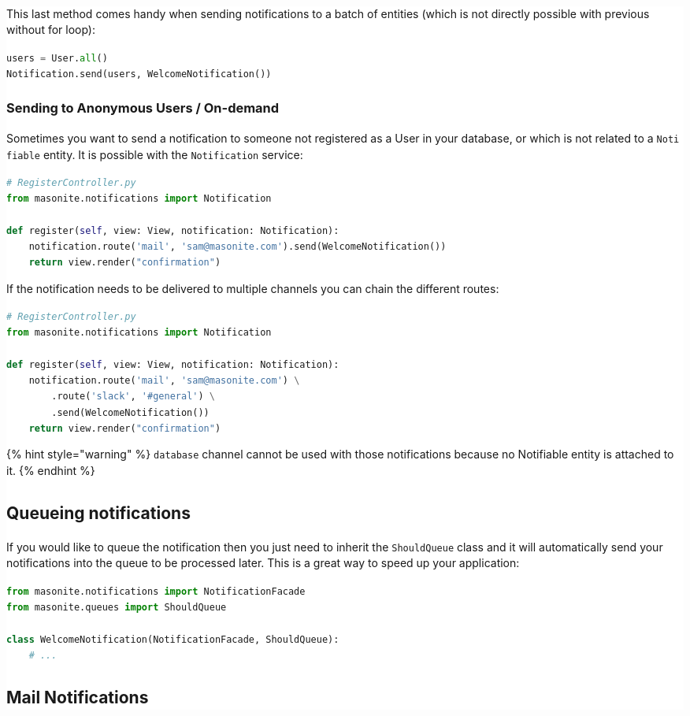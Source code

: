 This last method comes handy when sending notifications to a batch of entities (which is not directly possible with previous without for loop):

```python
users = User.all()
Notification.send(users, WelcomeNotification())
```

### Sending to Anonymous Users / On-demand

Sometimes you want to send a notification to someone not registered as a User in your database, or which is not related to a `Notifiable` entity. It is possible with the `Notification` service:

```python
# RegisterController.py
from masonite.notifications import Notification

def register(self, view: View, notification: Notification):
    notification.route('mail', 'sam@masonite.com').send(WelcomeNotification())
    return view.render("confirmation")
```

If the notification needs to be delivered to multiple channels you can chain the different routes:

```python
# RegisterController.py
from masonite.notifications import Notification

def register(self, view: View, notification: Notification):
    notification.route('mail', 'sam@masonite.com') \
        .route('slack', '#general') \
        .send(WelcomeNotification())
    return view.render("confirmation")
```

{% hint style="warning" %}
`database` channel cannot be used with those notifications because no Notifiable
entity is attached to it.
{% endhint %}

## Queueing notifications

If you would like to queue the notification then you just need to inherit the `ShouldQueue` class and it will automatically send your notifications into the queue to be processed later. This is a great way to speed up your application:

```python
from masonite.notifications import NotificationFacade
from masonite.queues import ShouldQueue

class WelcomeNotification(NotificationFacade, ShouldQueue):
    # ...
```

## Mail Notifications
